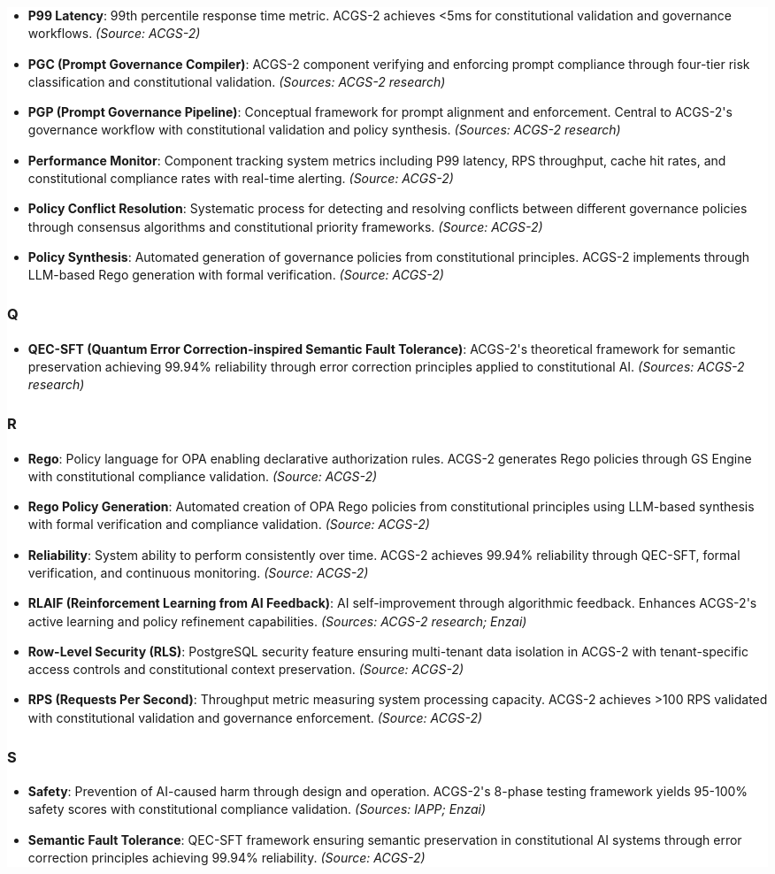 - **P99 Latency**: 99th percentile response time metric. ACGS-2 achieves <5ms for constitutional validation and governance workflows. *(Source: ACGS-2)*

- **PGC (Prompt Governance Compiler)**: ACGS-2 component verifying and enforcing prompt compliance through four-tier risk classification and constitutional validation. *(Sources: ACGS-2 research)*

- **PGP (Prompt Governance Pipeline)**: Conceptual framework for prompt alignment and enforcement. Central to ACGS-2's governance workflow with constitutional validation and policy synthesis. *(Sources: ACGS-2 research)*

- **Performance Monitor**: Component tracking system metrics including P99 latency, RPS throughput, cache hit rates, and constitutional compliance rates with real-time alerting. *(Source: ACGS-2)*

- **Policy Conflict Resolution**: Systematic process for detecting and resolving conflicts between different governance policies through consensus algorithms and constitutional priority frameworks. *(Source: ACGS-2)*

- **Policy Synthesis**: Automated generation of governance policies from constitutional principles. ACGS-2 implements through LLM-based Rego generation with formal verification. *(Source: ACGS-2)*

### Q

- **QEC-SFT (Quantum Error Correction-inspired Semantic Fault Tolerance)**: ACGS-2's theoretical framework for semantic preservation achieving 99.94% reliability through error correction principles applied to constitutional AI. *(Sources: ACGS-2 research)*

### R

- **Rego**: Policy language for OPA enabling declarative authorization rules. ACGS-2 generates Rego policies through GS Engine with constitutional compliance validation. *(Source: ACGS-2)*

- **Rego Policy Generation**: Automated creation of OPA Rego policies from constitutional principles using LLM-based synthesis with formal verification and compliance validation. *(Source: ACGS-2)*

- **Reliability**: System ability to perform consistently over time. ACGS-2 achieves 99.94% reliability through QEC-SFT, formal verification, and continuous monitoring. *(Source: ACGS-2)*

- **RLAIF (Reinforcement Learning from AI Feedback)**: AI self-improvement through algorithmic feedback. Enhances ACGS-2's active learning and policy refinement capabilities. *(Sources: ACGS-2 research; Enzai)*

- **Row-Level Security (RLS)**: PostgreSQL security feature ensuring multi-tenant data isolation in ACGS-2 with tenant-specific access controls and constitutional context preservation. *(Source: ACGS-2)*

- **RPS (Requests Per Second)**: Throughput metric measuring system processing capacity. ACGS-2 achieves >100 RPS validated with constitutional validation and governance enforcement. *(Source: ACGS-2)*

### S

- **Safety**: Prevention of AI-caused harm through design and operation. ACGS-2's 8-phase testing framework yields 95-100% safety scores with constitutional compliance validation. *(Sources: IAPP; Enzai)*

- **Semantic Fault Tolerance**: QEC-SFT framework ensuring semantic preservation in constitutional AI systems through error correction principles achieving 99.94% reliability. *(Source: ACGS-2)*
